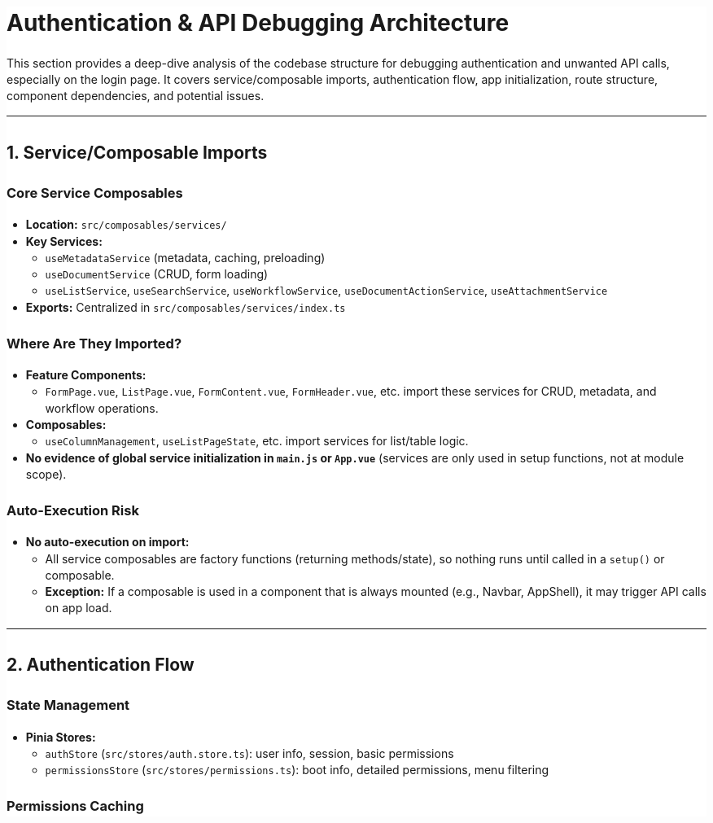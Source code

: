 # Authentication & API Debugging Architecture

This section provides a deep-dive analysis of the codebase structure for debugging authentication and unwanted API calls, especially on the login page. It covers service/composable imports, authentication flow, app initialization, route structure, component dependencies, and potential issues.

---

## 1. Service/Composable Imports

### Core Service Composables

- **Location:** `src/composables/services/`
- **Key Services:**
  - `useMetadataService` (metadata, caching, preloading)
  - `useDocumentService` (CRUD, form loading)
  - `useListService`, `useSearchService`, `useWorkflowService`, `useDocumentActionService`, `useAttachmentService`
- **Exports:** Centralized in `src/composables/services/index.ts`

### Where Are They Imported?

- **Feature Components:**
  - `FormPage.vue`, `ListPage.vue`, `FormContent.vue`, `FormHeader.vue`, etc. import these services for CRUD, metadata, and workflow operations.
- **Composables:**
  - `useColumnManagement`, `useListPageState`, etc. import services for list/table logic.
- **No evidence of global service initialization in `main.js` or `App.vue`** (services are only used in setup functions, not at module scope).

### Auto-Execution Risk

- **No auto-execution on import:**
  - All service composables are factory functions (returning methods/state), so nothing runs until called in a `setup()` or composable.
  - **Exception:** If a composable is used in a component that is always mounted (e.g., Navbar, AppShell), it may trigger API calls on app load.

---

## 2. Authentication Flow

### State Management

- **Pinia Stores:**
  - `authStore` (`src/stores/auth.store.ts`): user info, session, basic permissions
  - `permissionsStore` (`src/stores/permissions.ts`): boot info, detailed permissions, menu filtering

### Permissions Caching
